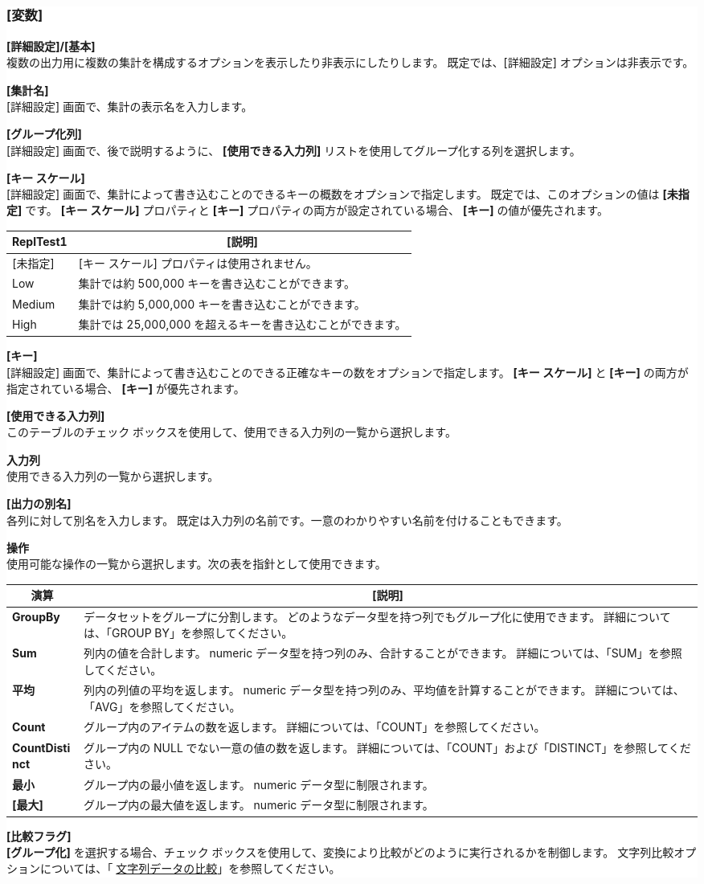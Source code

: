 ### <a name="options"></a>[変数]  
 **[詳細設定]/[基本]**  
 複数の出力用に複数の集計を構成するオプションを表示したり非表示にしたりします。 既定では、[詳細設定] オプションは非表示です。  
  
 **[集計名]**  
 [詳細設定] 画面で、集計の表示名を入力します。  
  
 **[グループ化列]**  
 [詳細設定] 画面で、後で説明するように、 **[使用できる入力列]** リストを使用してグループ化する列を選択します。  
  
 **[キー スケール]**  
 [詳細設定] 画面で、集計によって書き込むことのできるキーの概数をオプションで指定します。 既定では、このオプションの値は **[未指定]** です。 **[キー スケール]** プロパティと **[キー]** プロパティの両方が設定されている場合、 **[キー]** の値が優先されます。  
  
|ReplTest1|[説明]|  
|-----------|-----------------|  
|[未指定]|[キー スケール] プロパティは使用されません。|  
|Low|集計では約 500,000 キーを書き込むことができます。|  
|Medium|集計では約 5,000,000 キーを書き込むことができます。|  
|High|集計では 25,000,000 を超えるキーを書き込むことができます。|  
  
 **[キー]**  
 [詳細設定] 画面で、集計によって書き込むことのできる正確なキーの数をオプションで指定します。 **[キー スケール]** と **[キー]** の両方が指定されている場合、 **[キー]** が優先されます。  
  
 **[使用できる入力列]**  
 このテーブルのチェック ボックスを使用して、使用できる入力列の一覧から選択します。  
  
 **入力列**  
 使用できる入力列の一覧から選択します。  
  
 **[出力の別名]**  
 各列に対して別名を入力します。 既定は入力列の名前です。一意のわかりやすい名前を付けることもできます。  
  
 **操作**  
 使用可能な操作の一覧から選択します。次の表を指針として使用できます。  
  
|演算|[説明]|  
|---------------|-----------------|  
|**GroupBy**|データセットをグループに分割します。 どのようなデータ型を持つ列でもグループ化に使用できます。 詳細については、「GROUP BY」を参照してください。|  
|**Sum**|列内の値を合計します。 numeric データ型を持つ列のみ、合計することができます。 詳細については、「SUM」を参照してください。|  
|**平均**|列内の列値の平均を返します。 numeric データ型を持つ列のみ、平均値を計算することができます。 詳細については、「AVG」を参照してください。|  
|**Count**|グループ内のアイテムの数を返します。 詳細については、「COUNT」を参照してください。|  
|**CountDistinct**|グループ内の NULL でない一意の値の数を返します。 詳細については、「COUNT」および「DISTINCT」を参照してください。|  
|**最小**|グループ内の最小値を返します。 numeric データ型に制限されます。|  
|**[最大]**|グループ内の最大値を返します。 numeric データ型に制限されます。|  
  
 **[比較フラグ]**  
 **[グループ化]** を選択する場合、チェック ボックスを使用して、変換により比較がどのように実行されるかを制御します。 文字列比較オプションについては、「 [文字列データの比較](../../../integration-services/data-flow/comparing-string-data.md)」を参照してください。  
  